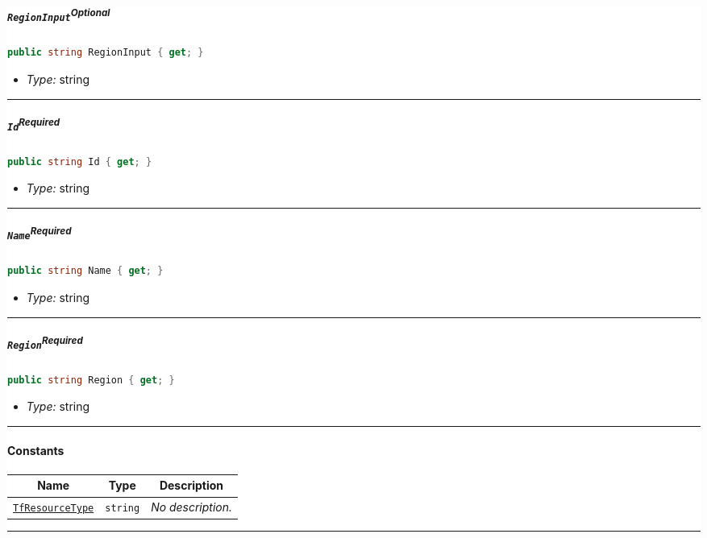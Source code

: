 ##### `RegionInput`<sup>Optional</sup> <a name="RegionInput" id="@cdktf/provider-opentelekomcloud.dataOpentelekomcloudIdentityAuthScopeV3.DataOpentelekomcloudIdentityAuthScopeV3.property.regionInput"></a>

```csharp
public string RegionInput { get; }
```

- *Type:* string

---

##### `Id`<sup>Required</sup> <a name="Id" id="@cdktf/provider-opentelekomcloud.dataOpentelekomcloudIdentityAuthScopeV3.DataOpentelekomcloudIdentityAuthScopeV3.property.id"></a>

```csharp
public string Id { get; }
```

- *Type:* string

---

##### `Name`<sup>Required</sup> <a name="Name" id="@cdktf/provider-opentelekomcloud.dataOpentelekomcloudIdentityAuthScopeV3.DataOpentelekomcloudIdentityAuthScopeV3.property.name"></a>

```csharp
public string Name { get; }
```

- *Type:* string

---

##### `Region`<sup>Required</sup> <a name="Region" id="@cdktf/provider-opentelekomcloud.dataOpentelekomcloudIdentityAuthScopeV3.DataOpentelekomcloudIdentityAuthScopeV3.property.region"></a>

```csharp
public string Region { get; }
```

- *Type:* string

---

#### Constants <a name="Constants" id="Constants"></a>

| **Name** | **Type** | **Description** |
| --- | --- | --- |
| <code><a href="#@cdktf/provider-opentelekomcloud.dataOpentelekomcloudIdentityAuthScopeV3.DataOpentelekomcloudIdentityAuthScopeV3.property.tfResourceType">TfResourceType</a></code> | <code>string</code> | *No description.* |

---
